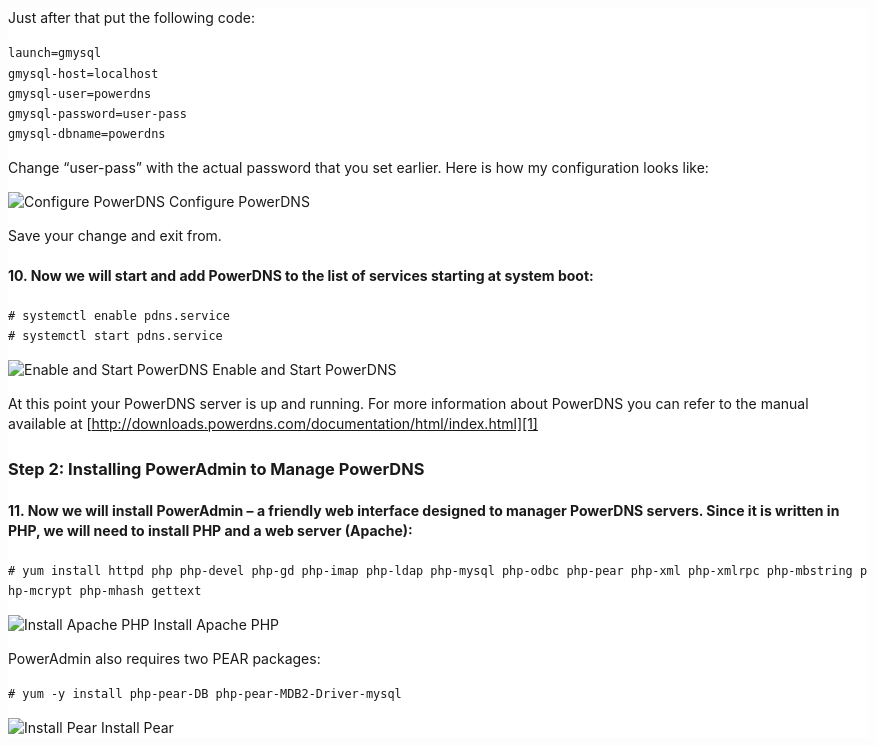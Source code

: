 Just after that put the following code:

    launch=gmysql
    gmysql-host=localhost
    gmysql-user=powerdns
    gmysql-password=user-pass
    gmysql-dbname=powerdns

Change “user-pass” with the actual password that you set earlier. Here is how my configuration looks like:

![Configure PowerDNS](http://www.tecmint.com/wp-content/uploads/2015/04/Configure-PowerDNS.png)
Configure PowerDNS

Save your change and exit from.

#### 10. Now we will start and add PowerDNS to the list of services starting at system boot: ####

    # systemctl enable pdns.service 
    # systemctl start pdns.service 

![Enable and Start PowerDNS](http://www.tecmint.com/wp-content/uploads/2015/04/Enable-and-Start-PowerDNS.png)
Enable and Start PowerDNS

At this point your PowerDNS server is up and running. For more information about PowerDNS you can refer to the manual available at [http://downloads.powerdns.com/documentation/html/index.html][1]

### Step 2: Installing PowerAdmin to Manage PowerDNS ###

#### 11. Now we will install PowerAdmin – a friendly web interface designed to manager PowerDNS servers. Since it is written in PHP, we will need to install PHP and a web server (Apache): ####

    # yum install httpd php php-devel php-gd php-imap php-ldap php-mysql php-odbc php-pear php-xml php-xmlrpc php-mbstring php-mcrypt php-mhash gettext

![Install Apache PHP](http://www.tecmint.com/wp-content/uploads/2015/04/Install-Apache-PHP.jpeg)
Install Apache PHP

PowerAdmin also requires two PEAR packages:

    # yum -y install php-pear-DB php-pear-MDB2-Driver-mysql 

![Install Pear](http://www.tecmint.com/wp-content/uploads/2015/04/Install-Pear.jpeg)
Install Pear
